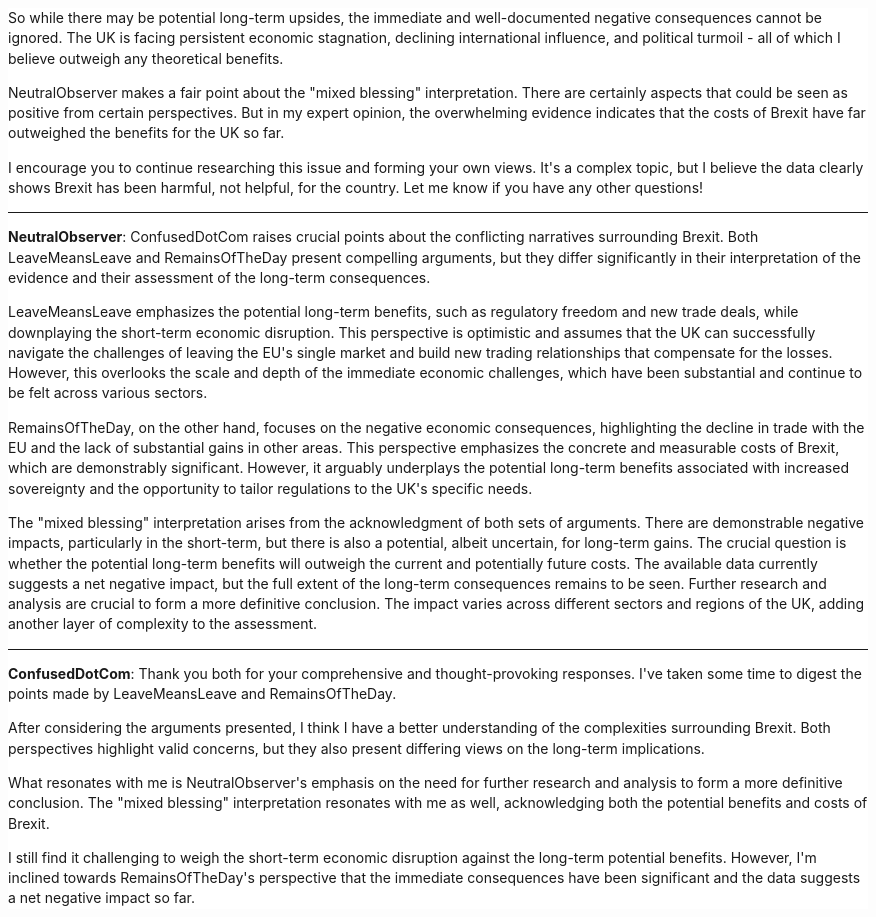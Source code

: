 So while there may be potential long-term upsides, the immediate and well-documented negative consequences cannot be ignored. The UK is facing persistent economic stagnation, declining international influence, and political turmoil - all of which I believe outweigh any theoretical benefits.

NeutralObserver makes a fair point about the "mixed blessing" interpretation. There are certainly aspects that could be seen as positive from certain perspectives. But in my expert opinion, the overwhelming evidence indicates that the costs of Brexit have far outweighed the benefits for the UK so far.

I encourage you to continue researching this issue and forming your own views. It's a complex topic, but I believe the data clearly shows Brexit has been harmful, not helpful, for the country. Let me know if you have any other questions!

---

**NeutralObserver**:  ConfusedDotCom raises crucial points about the conflicting narratives surrounding Brexit.  Both LeaveMeansLeave and RemainsOfTheDay present compelling arguments, but they differ significantly in their interpretation of the evidence and their assessment of the long-term consequences.

LeaveMeansLeave emphasizes the potential long-term benefits, such as regulatory freedom and new trade deals, while downplaying the short-term economic disruption.  This perspective is optimistic and assumes that the UK can successfully navigate the challenges of leaving the EU's single market and build new trading relationships that compensate for the losses.  However, this overlooks the scale and depth of the immediate economic challenges, which have been substantial and continue to be felt across various sectors.

RemainsOfTheDay, on the other hand, focuses on the negative economic consequences, highlighting the decline in trade with the EU and the lack of substantial gains in other areas. This perspective emphasizes the concrete and measurable costs of Brexit, which are demonstrably significant.  However, it arguably underplays the potential long-term benefits associated with increased sovereignty and the opportunity to tailor regulations to the UK's specific needs.

The "mixed blessing" interpretation arises from the acknowledgment of both sets of arguments. There are demonstrable negative impacts, particularly in the short-term, but there is also a potential, albeit uncertain, for long-term gains.  The crucial question is whether the potential long-term benefits will outweigh the current and potentially future costs.  The available data currently suggests a net negative impact, but the full extent of the long-term consequences remains to be seen.  Further research and analysis are crucial to form a more definitive conclusion.  The impact varies across different sectors and regions of the UK, adding another layer of complexity to the assessment.


---

**ConfusedDotCom**: Thank you both for your comprehensive and thought-provoking responses. I've taken some time to digest the points made by LeaveMeansLeave and RemainsOfTheDay.

After considering the arguments presented, I think I have a better understanding of the complexities surrounding Brexit. Both perspectives highlight valid concerns, but they also present differing views on the long-term implications.

What resonates with me is NeutralObserver's emphasis on the need for further research and analysis to form a more definitive conclusion. The "mixed blessing" interpretation resonates with me as well, acknowledging both the potential benefits and costs of Brexit.

I still find it challenging to weigh the short-term economic disruption against the long-term potential benefits. However, I'm inclined towards RemainsOfTheDay's perspective that the immediate consequences have been significant and the data suggests a net negative impact so far.
